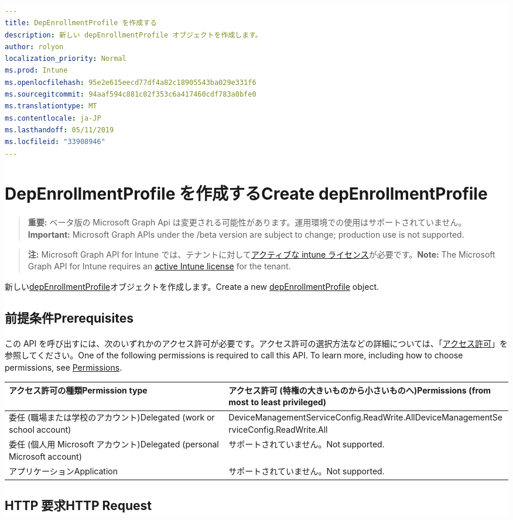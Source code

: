 ```yaml
---
title: DepEnrollmentProfile を作成する
description: 新しい depEnrollmentProfile オブジェクトを作成します。
author: rolyon
localization_priority: Normal
ms.prod: Intune
ms.openlocfilehash: 95e2e615eecd77df4a82c18905543ba029e331f6
ms.sourcegitcommit: 94aaf594c881c02f353c6a417460cdf783a0bfe0
ms.translationtype: MT
ms.contentlocale: ja-JP
ms.lasthandoff: 05/11/2019
ms.locfileid: "33908946"
---
```

# <a name="create-depenrollmentprofile"></a><span data-ttu-id="dcf9d-103">DepEnrollmentProfile を作成する</span><span class="sxs-lookup"><span data-stu-id="dcf9d-103">Create depEnrollmentProfile</span></span>

> <span data-ttu-id="dcf9d-104">**重要:** ベータ版の Microsoft Graph Api は変更される可能性があります。運用環境での使用はサポートされていません。</span><span class="sxs-lookup"><span data-stu-id="dcf9d-104">**Important:** Microsoft Graph APIs under the /beta version are subject to change; production use is not supported.</span></span>

> <span data-ttu-id="dcf9d-105">**注:** Microsoft Graph API for Intune では、テナントに対して[アクティブな intune ライセンス](https://go.microsoft.com/fwlink/?linkid=839381)が必要です。</span><span class="sxs-lookup"><span data-stu-id="dcf9d-105">**Note:** The Microsoft Graph API for Intune requires an [active Intune license](https://go.microsoft.com/fwlink/?linkid=839381) for the tenant.</span></span>

<span data-ttu-id="dcf9d-106">新しい[depEnrollmentProfile](../resources/intune-enrollment-depenrollmentprofile.md)オブジェクトを作成します。</span><span class="sxs-lookup"><span data-stu-id="dcf9d-106">Create a new [depEnrollmentProfile](../resources/intune-enrollment-depenrollmentprofile.md) object.</span></span>

## <a name="prerequisites"></a><span data-ttu-id="dcf9d-107">前提条件</span><span class="sxs-lookup"><span data-stu-id="dcf9d-107">Prerequisites</span></span>
<span data-ttu-id="dcf9d-p101">この API を呼び出すには、次のいずれかのアクセス許可が必要です。アクセス許可の選択方法などの詳細については、「[アクセス許可](/graph/permissions-reference)」を参照してください。</span><span class="sxs-lookup"><span data-stu-id="dcf9d-p101">One of the following permissions is required to call this API. To learn more, including how to choose permissions, see [Permissions](/graph/permissions-reference).</span></span>

|<span data-ttu-id="dcf9d-110">アクセス許可の種類</span><span class="sxs-lookup"><span data-stu-id="dcf9d-110">Permission type</span></span>|<span data-ttu-id="dcf9d-111">アクセス許可 (特権の大きいものから小さいものへ)</span><span class="sxs-lookup"><span data-stu-id="dcf9d-111">Permissions (from most to least privileged)</span></span>|
|:---|:---|
|<span data-ttu-id="dcf9d-112">委任 (職場または学校のアカウント)</span><span class="sxs-lookup"><span data-stu-id="dcf9d-112">Delegated (work or school account)</span></span>|<span data-ttu-id="dcf9d-113">DeviceManagementServiceConfig.ReadWrite.All</span><span class="sxs-lookup"><span data-stu-id="dcf9d-113">DeviceManagementServiceConfig.ReadWrite.All</span></span>|
|<span data-ttu-id="dcf9d-114">委任 (個人用 Microsoft アカウント)</span><span class="sxs-lookup"><span data-stu-id="dcf9d-114">Delegated (personal Microsoft account)</span></span>|<span data-ttu-id="dcf9d-115">サポートされていません。</span><span class="sxs-lookup"><span data-stu-id="dcf9d-115">Not supported.</span></span>|
|<span data-ttu-id="dcf9d-116">アプリケーション</span><span class="sxs-lookup"><span data-stu-id="dcf9d-116">Application</span></span>|<span data-ttu-id="dcf9d-117">サポートされていません。</span><span class="sxs-lookup"><span data-stu-id="dcf9d-117">Not supported.</span></span>|

## <a name="http-request"></a><span data-ttu-id="dcf9d-118">HTTP 要求</span><span class="sxs-lookup"><span data-stu-id="dcf9d-118">HTTP Request</span></span>
